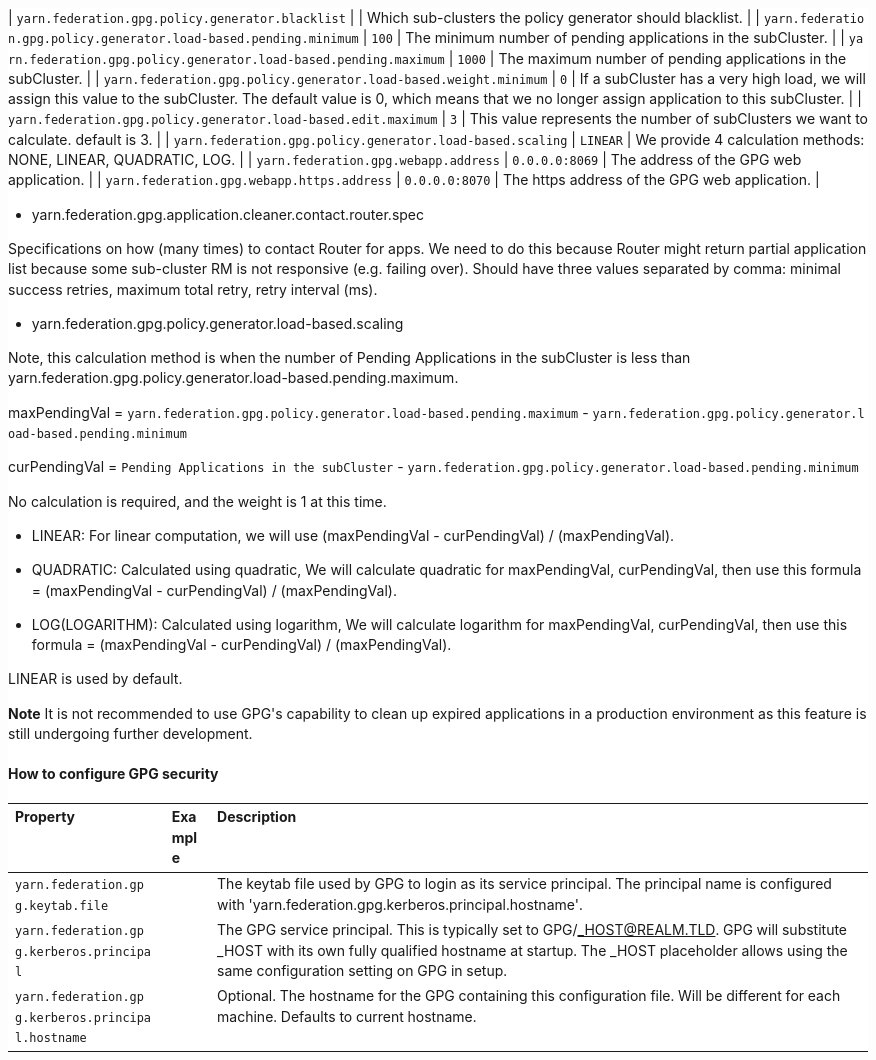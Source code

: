 | `yarn.federation.gpg.policy.generator.blacklist`                  |                                                                                        | Which sub-clusters the policy generator should blacklist.                                                                                                                        |
| `yarn.federation.gpg.policy.generator.load-based.pending.minimum` | `100`                                                                                  | The minimum number of pending applications in the subCluster.                                                                                                                    |
| `yarn.federation.gpg.policy.generator.load-based.pending.maximum` | `1000`                                                                                 | The maximum number of pending applications in the subCluster.                                                                                                                    |
| `yarn.federation.gpg.policy.generator.load-based.weight.minimum`  | `0`                                                                                    | If a subCluster has a very high load, we will assign this value to the subCluster. The default value is 0, which means that we no longer assign application to this subCluster.  |
| `yarn.federation.gpg.policy.generator.load-based.edit.maximum`    | `3`                                                                                    | This value represents the number of subClusters we want to calculate. default is 3.                                                                                              |
| `yarn.federation.gpg.policy.generator.load-based.scaling`         | `LINEAR`                                                                               | We provide 4 calculation methods: NONE, LINEAR, QUADRATIC, LOG.                                                                                                                  |
| `yarn.federation.gpg.webapp.address`                              | `0.0.0.0:8069`                                                                         | The address of the GPG web application.                                                                                                                                          |
| `yarn.federation.gpg.webapp.https.address`                        | `0.0.0.0:8070`                                                                         | The https address of the GPG web application.                                                                                                                                    |

- yarn.federation.gpg.application.cleaner.contact.router.spec

Specifications on how (many times) to contact Router for apps. We need to
do this because Router might return partial application list because some
sub-cluster RM is not responsive (e.g. failing over). Should have three values separated by comma: minimal success retries,
maximum total retry, retry interval (ms).

- yarn.federation.gpg.policy.generator.load-based.scaling

Note, this calculation method is when the number of Pending Applications in
the subCluster is less than yarn.federation.gpg.policy.generator.load-based.pending.maximum.

maxPendingVal = `yarn.federation.gpg.policy.generator.load-based.pending.maximum` -
`yarn.federation.gpg.policy.generator.load-based.pending.minimum`

curPendingVal = `Pending Applications in the subCluster` -
`yarn.federation.gpg.policy.generator.load-based.pending.minimum`

No calculation is required, and the weight is 1 at this time.

- LINEAR:
  For linear computation,
  we will use (maxPendingVal - curPendingVal) / (maxPendingVal).

- QUADRATIC:
  Calculated using quadratic, We will calculate quadratic for maxPendingVal, curPendingVal,
  then use this formula = (maxPendingVal - curPendingVal) / (maxPendingVal).

- LOG(LOGARITHM):
  Calculated using logarithm, We will calculate logarithm for maxPendingVal, curPendingVal,
  then use this formula = (maxPendingVal - curPendingVal) / (maxPendingVal).

LINEAR is used by default.

**Note**
It is not recommended to use GPG's capability to clean up expired applications in a production environment as this feature is still undergoing further development.

#### How to configure GPG security

| Property                                          | Example | Description                                                                                                                                                                                                                             |
|:--------------------------------------------------|:--------|:----------------------------------------------------------------------------------------------------------------------------------------------------------------------------------------------------------------------------------------|
| `yarn.federation.gpg.keytab.file`                 |         | The keytab file used by GPG to login as its service principal. The principal name is configured with 'yarn.federation.gpg.kerberos.principal.hostname'.                                                                                 |
| `yarn.federation.gpg.kerberos.principal`          |         | The GPG service principal. This is typically set to GPG/_HOST@REALM.TLD. GPG will substitute _HOST with its own fully qualified hostname at startup. The _HOST placeholder allows using the same configuration setting on GPG in setup. |
| `yarn.federation.gpg.kerberos.principal.hostname` |         | Optional. The hostname for the GPG containing this configuration file. Will be different for each machine. Defaults to current hostname.                                                                                                |

